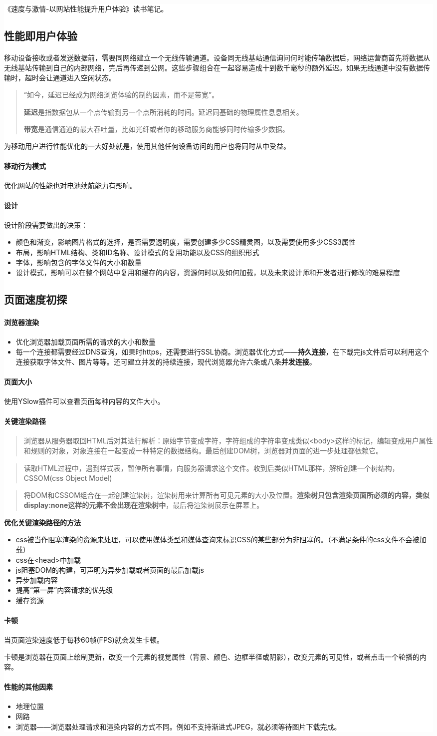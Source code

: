 《速度与激情-以网站性能提升用户体验》读书笔记。

## 性能即用户体验
移动设备接收或者发送数据前，需要同网络建立一个无线传输通道。设备同无线基站通信询问何时能传输数据后，网络运营商首先将数据从无线基站传输到自己的内部网络，完后再传递到公网。这些步骤组合在一起容易造成十到数千毫秒的额外延迟。如果无线通道中没有数据传输时，超时会让通道进入空闲状态。
> “如今，延迟已经成为网络浏览体验的制约因素，而不是带宽”。</br>
>
> **延迟**是指数据包从一个点传输到另一个点所消耗的时间。延迟同基础的物理属性息息相关。</br>
> 
> **带宽**是通信通道的最大吞吐量，比如光纤或者你的移动服务商能够同时传输多少数据。</br>

为移动用户进行性能优化的一大好处就是，使用其他任何设备访问的用户也将同时从中受益。
#### 移动行为模式
优化网站的性能也对电池续航能力有影响。
#### 设计
设计阶段需要做出的决策：
- 颜色和渐变，影响图片格式的选择，是否需要透明度，需要创建多少CSS精灵图，以及需要使用多少CSS3属性
- 布局，影响HTML结构、类和ID名称、设计模式的复用功能以及CSS的组织形式
- 字体，影响包含的字体文件的大小和数量
- 设计模式，影响可以在整个网站中复用和缓存的内容，资源何时以及如何加载，以及未来设计师和开发者进行修改的难易程度
## 页面速度初探
#### 浏览器渲染
- 优化浏览器加载页面所需的请求的大小和数量
- 每一个连接都需要经过DNS查询，如果时https，还需要进行SSL协商。浏览器优化方式——**持久连接**，在下载完js文件后可以利用这个连接获取字体文件、图片等等。还可建立并发的持续连接，现代浏览器允许六条或八条**并发连接**。

#### 页面大小
使用YSlow插件可以查看页面每种内容的文件大小。
#### 关键渲染路径
> 浏览器从服务器取回HTML后对其进行解析：原始字节变成字符，字符组成的字符串变成类似\<body\>这样的标记，编辑变成用户属性和规则的对象，对象连接在一起变成一种特定的数据结构。最后创建DOM树，浏览器对页面的进一步处理都依赖它。

> 读取HTML过程中，遇到样式表，暂停所有事情，向服务器请求这个文件。收到后类似HTML那样，解析创建一个树结构，CSSOM(css Object Model)

> 将DOM和CSSOM组合在一起创建渲染树，渲染树用来计算所有可见元素的大小及位置。**渲染树只包含渲染页面所必须的内容，类似display:none这样的元素不会出现在渲染树中**，最后将渲染树展示在屏幕上。

**优化关键渲染路径的方法**</br>
- css被当作阻塞渲染的资源来处理，可以使用媒体类型和媒体查询来标识CSS的某些部分为非阻塞的。（不满足条件的css文件不会被加载）
- css在\<head\>中加载
- js阻塞DOM的构建，可声明为异步加载或者页面的最后加载js
- 异步加载内容
- 提高“第一屏”内容请求的优先级
- 缓存资源

#### 卡顿
当页面渲染速度低于每秒60帧(FPS)就会发生卡顿。

卡顿是浏览器在页面上绘制更新，改变一个元素的视觉属性（背景、颜色、边框半径或阴影），改变元素的可见性，或者点击一个轮播的内容。

#### 性能的其他因素
- 地理位置
- 网路
- 浏览器——浏览器处理请求和渲染内容的方式不同。例如不支持渐进式JPEG，就必须等待图片下载完成。
